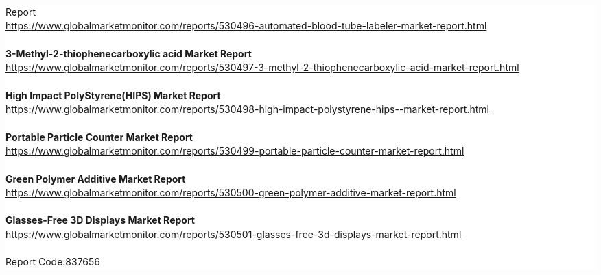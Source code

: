 Report</strong><br /><a href="https://www.globalmarketmonitor.com/reports/530496-automated-blood-tube-labeler-market-report.html">https://www.globalmarketmonitor.com/reports/530496-automated-blood-tube-labeler-market-report.html</a><br /><br /><strong>3-Methyl-2-thiophenecarboxylic acid Market Report</strong><br /><a href="https://www.globalmarketmonitor.com/reports/530497-3-methyl-2-thiophenecarboxylic-acid-market-report.html">https://www.globalmarketmonitor.com/reports/530497-3-methyl-2-thiophenecarboxylic-acid-market-report.html</a><br /><br /><strong>High Impact PolyStyrene(HIPS) Market Report</strong><br /><a href="https://www.globalmarketmonitor.com/reports/530498-high-impact-polystyrene-hips--market-report.html">https://www.globalmarketmonitor.com/reports/530498-high-impact-polystyrene-hips--market-report.html</a><br /><br /><strong>Portable Particle Counter Market Report</strong><br /><a href="https://www.globalmarketmonitor.com/reports/530499-portable-particle-counter-market-report.html">https://www.globalmarketmonitor.com/reports/530499-portable-particle-counter-market-report.html</a><br /><br /><strong>Green Polymer Additive Market Report</strong><br /><a href="https://www.globalmarketmonitor.com/reports/530500-green-polymer-additive-market-report.html">https://www.globalmarketmonitor.com/reports/530500-green-polymer-additive-market-report.html</a><br /><br /><strong>Glasses-Free 3D Displays Market Report</strong><br /><a href="https://www.globalmarketmonitor.com/reports/530501-glasses-free-3d-displays-market-report.html">https://www.globalmarketmonitor.com/reports/530501-glasses-free-3d-displays-market-report.html</a><br /><br />Report Code:837656</p>
